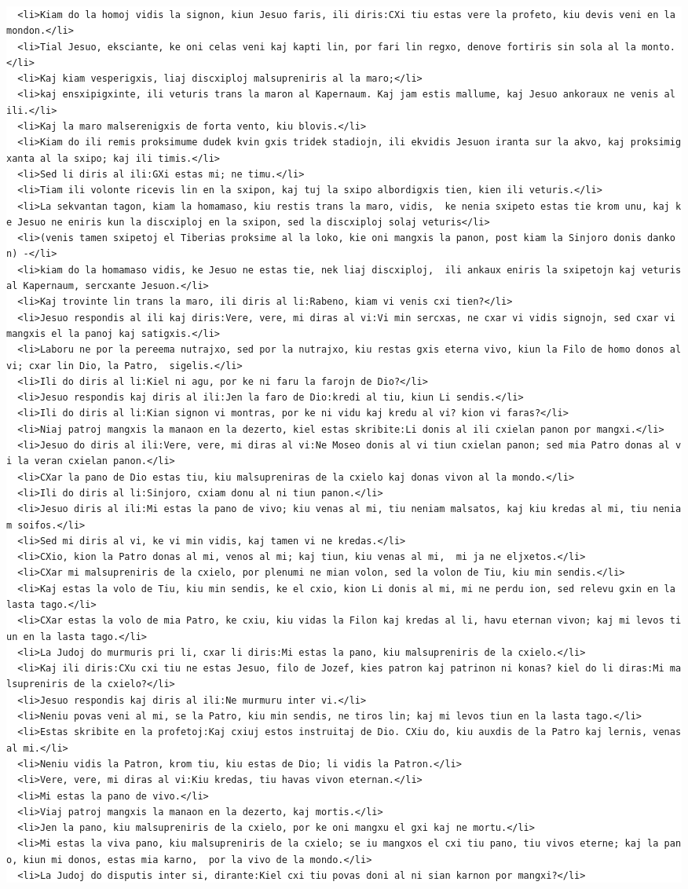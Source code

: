       <li>Kiam do la homoj vidis la signon, kiun Jesuo faris, ili diris:CXi tiu estas vere la profeto, kiu devis veni en la mondon.</li>
      <li>Tial Jesuo, eksciante, ke oni celas veni kaj kapti lin, por fari lin regxo, denove fortiris sin sola al la monto.</li>
      <li>Kaj kiam vesperigxis, liaj discxiploj malsupreniris al la maro;</li>
      <li>kaj ensxipigxinte, ili veturis trans la maron al Kapernaum. Kaj jam estis mallume, kaj Jesuo ankoraux ne venis al ili.</li>
      <li>Kaj la maro malserenigxis de forta vento, kiu blovis.</li>
      <li>Kiam do ili remis proksimume dudek kvin gxis tridek stadiojn, ili ekvidis Jesuon iranta sur la akvo, kaj proksimigxanta al la sxipo; kaj ili timis.</li>
      <li>Sed li diris al ili:GXi estas mi; ne timu.</li>
      <li>Tiam ili volonte ricevis lin en la sxipon, kaj tuj la sxipo albordigxis tien, kien ili veturis.</li>
      <li>La sekvantan tagon, kiam la homamaso, kiu restis trans la maro, vidis,  ke nenia sxipeto estas tie krom unu, kaj ke Jesuo ne eniris kun la discxiploj en la sxipon, sed la discxiploj solaj veturis</li>
      <li>(venis tamen sxipetoj el Tiberias proksime al la loko, kie oni mangxis la panon, post kiam la Sinjoro donis dankon) -</li>
      <li>kiam do la homamaso vidis, ke Jesuo ne estas tie, nek liaj discxiploj,  ili ankaux eniris la sxipetojn kaj veturis al Kapernaum, sercxante Jesuon.</li>
      <li>Kaj trovinte lin trans la maro, ili diris al li:Rabeno, kiam vi venis cxi tien?</li>
      <li>Jesuo respondis al ili kaj diris:Vere, vere, mi diras al vi:Vi min sercxas, ne cxar vi vidis signojn, sed cxar vi mangxis el la panoj kaj satigxis.</li>
      <li>Laboru ne por la pereema nutrajxo, sed por la nutrajxo, kiu restas gxis eterna vivo, kiun la Filo de homo donos al vi; cxar lin Dio, la Patro,  sigelis.</li>
      <li>Ili do diris al li:Kiel ni agu, por ke ni faru la farojn de Dio?</li>
      <li>Jesuo respondis kaj diris al ili:Jen la faro de Dio:kredi al tiu, kiun Li sendis.</li>
      <li>Ili do diris al li:Kian signon vi montras, por ke ni vidu kaj kredu al vi? kion vi faras?</li>
      <li>Niaj patroj mangxis la manaon en la dezerto, kiel estas skribite:Li donis al ili cxielan panon por mangxi.</li>
      <li>Jesuo do diris al ili:Vere, vere, mi diras al vi:Ne Moseo donis al vi tiun cxielan panon; sed mia Patro donas al vi la veran cxielan panon.</li>
      <li>CXar la pano de Dio estas tiu, kiu malsupreniras de la cxielo kaj donas vivon al la mondo.</li>
      <li>Ili do diris al li:Sinjoro, cxiam donu al ni tiun panon.</li>
      <li>Jesuo diris al ili:Mi estas la pano de vivo; kiu venas al mi, tiu neniam malsatos, kaj kiu kredas al mi, tiu neniam soifos.</li>
      <li>Sed mi diris al vi, ke vi min vidis, kaj tamen vi ne kredas.</li>
      <li>CXio, kion la Patro donas al mi, venos al mi; kaj tiun, kiu venas al mi,  mi ja ne eljxetos.</li>
      <li>CXar mi malsupreniris de la cxielo, por plenumi ne mian volon, sed la volon de Tiu, kiu min sendis.</li>
      <li>Kaj estas la volo de Tiu, kiu min sendis, ke el cxio, kion Li donis al mi, mi ne perdu ion, sed relevu gxin en la lasta tago.</li>
      <li>CXar estas la volo de mia Patro, ke cxiu, kiu vidas la Filon kaj kredas al li, havu eternan vivon; kaj mi levos tiun en la lasta tago.</li>
      <li>La Judoj do murmuris pri li, cxar li diris:Mi estas la pano, kiu malsupreniris de la cxielo.</li>
      <li>Kaj ili diris:CXu cxi tiu ne estas Jesuo, filo de Jozef, kies patron kaj patrinon ni konas? kiel do li diras:Mi malsupreniris de la cxielo?</li>
      <li>Jesuo respondis kaj diris al ili:Ne murmuru inter vi.</li>
      <li>Neniu povas veni al mi, se la Patro, kiu min sendis, ne tiros lin; kaj mi levos tiun en la lasta tago.</li>
      <li>Estas skribite en la profetoj:Kaj cxiuj estos instruitaj de Dio. CXiu do, kiu auxdis de la Patro kaj lernis, venas al mi.</li>
      <li>Neniu vidis la Patron, krom tiu, kiu estas de Dio; li vidis la Patron.</li>
      <li>Vere, vere, mi diras al vi:Kiu kredas, tiu havas vivon eternan.</li>
      <li>Mi estas la pano de vivo.</li>
      <li>Viaj patroj mangxis la manaon en la dezerto, kaj mortis.</li>
      <li>Jen la pano, kiu malsupreniris de la cxielo, por ke oni mangxu el gxi kaj ne mortu.</li>
      <li>Mi estas la viva pano, kiu malsupreniris de la cxielo; se iu mangxos el cxi tiu pano, tiu vivos eterne; kaj la pano, kiun mi donos, estas mia karno,  por la vivo de la mondo.</li>
      <li>La Judoj do disputis inter si, dirante:Kiel cxi tiu povas doni al ni sian karnon por mangxi?</li>